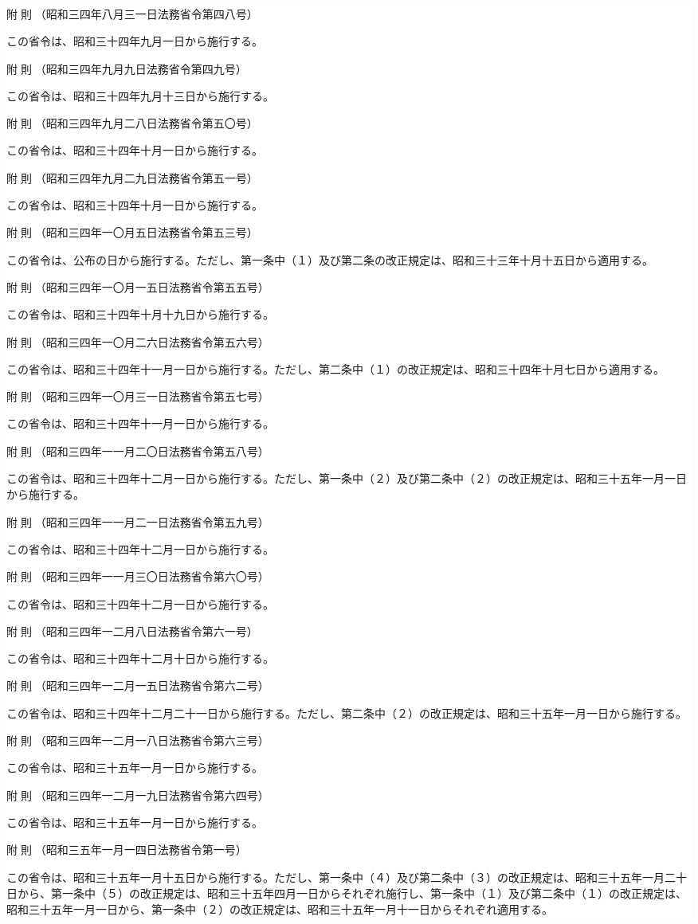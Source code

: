 附 則 （昭和三四年八月三一日法務省令第四八号）

この省令は、昭和三十四年九月一日から施行する。

附 則 （昭和三四年九月九日法務省令第四九号）

この省令は、昭和三十四年九月十三日から施行する。

附 則 （昭和三四年九月二八日法務省令第五〇号）

この省令は、昭和三十四年十月一日から施行する。

附 則 （昭和三四年九月二九日法務省令第五一号）

この省令は、昭和三十四年十月一日から施行する。

附 則 （昭和三四年一〇月五日法務省令第五三号）

この省令は、公布の日から施行する。ただし、第一条中（１）及び第二条の改正規定は、昭和三十三年十月十五日から適用する。

附 則 （昭和三四年一〇月一五日法務省令第五五号）

この省令は、昭和三十四年十月十九日から施行する。

附 則 （昭和三四年一〇月二六日法務省令第五六号）

この省令は、昭和三十四年十一月一日から施行する。ただし、第二条中（１）の改正規定は、昭和三十四年十月七日から適用する。

附 則 （昭和三四年一〇月三一日法務省令第五七号）

この省令は、昭和三十四年十一月一日から施行する。

附 則 （昭和三四年一一月二〇日法務省令第五八号）

この省令は、昭和三十四年十二月一日から施行する。ただし、第一条中（２）及び第二条中（２）の改正規定は、昭和三十五年一月一日から施行する。

附 則 （昭和三四年一一月二一日法務省令第五九号）

この省令は、昭和三十四年十二月一日から施行する。

附 則 （昭和三四年一一月三〇日法務省令第六〇号）

この省令は、昭和三十四年十二月一日から施行する。

附 則 （昭和三四年一二月八日法務省令第六一号）

この省令は、昭和三十四年十二月十日から施行する。

附 則 （昭和三四年一二月一五日法務省令第六二号）

この省令は、昭和三十四年十二月二十一日から施行する。ただし、第二条中（２）の改正規定は、昭和三十五年一月一日から施行する。

附 則 （昭和三四年一二月一八日法務省令第六三号）

この省令は、昭和三十五年一月一日から施行する。

附 則 （昭和三四年一二月一九日法務省令第六四号）

この省令は、昭和三十五年一月一日から施行する。

附 則 （昭和三五年一月一四日法務省令第一号）

この省令は、昭和三十五年一月十五日から施行する。ただし、第一条中（４）及び第二条中（３）の改正規定は、昭和三十五年一月二十日から、第一条中（５）の改正規定は、昭和三十五年四月一日からそれぞれ施行し、第一条中（１）及び第二条中（１）の改正規定は、昭和三十五年一月一日から、第一条中（２）の改正規定は、昭和三十五年一月十一日からそれぞれ適用する。
